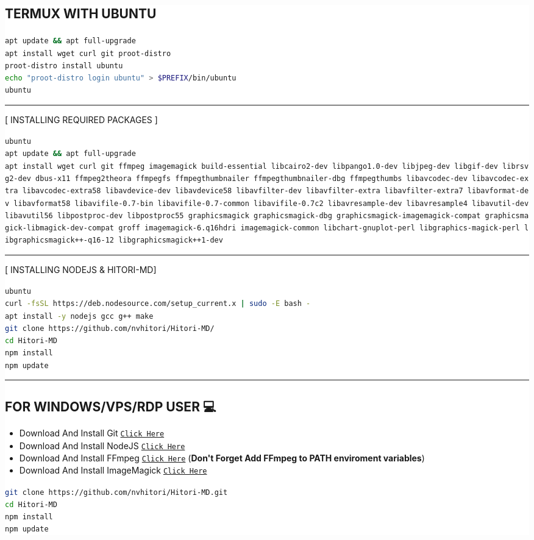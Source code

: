 ## TERMUX WITH UBUNTU

```bash
apt update && apt full-upgrade
apt install wget curl git proot-distro
proot-distro install ubuntu
echo "proot-distro login ubuntu" > $PREFIX/bin/ubuntu
ubuntu
```
---------

[ INSTALLING REQUIRED PACKAGES ]

```bash
ubuntu
apt update && apt full-upgrade
apt install wget curl git ffmpeg imagemagick build-essential libcairo2-dev libpango1.0-dev libjpeg-dev libgif-dev librsvg2-dev dbus-x11 ffmpeg2theora ffmpegfs ffmpegthumbnailer ffmpegthumbnailer-dbg ffmpegthumbs libavcodec-dev libavcodec-extra libavcodec-extra58 libavdevice-dev libavdevice58 libavfilter-dev libavfilter-extra libavfilter-extra7 libavformat-dev libavformat58 libavifile-0.7-bin libavifile-0.7-common libavifile-0.7c2 libavresample-dev libavresample4 libavutil-dev libavutil56 libpostproc-dev libpostproc55 graphicsmagick graphicsmagick-dbg graphicsmagick-imagemagick-compat graphicsmagick-libmagick-dev-compat groff imagemagick-6.q16hdri imagemagick-common libchart-gnuplot-perl libgraphics-magick-perl libgraphicsmagick++-q16-12 libgraphicsmagick++1-dev
```

---------

[ INSTALLING NODEJS & HITORI-MD]

```bash
ubuntu
curl -fsSL https://deb.nodesource.com/setup_current.x | sudo -E bash -
apt install -y nodejs gcc g++ make
git clone https://github.com/nvhitori/Hitori-MD/
cd Hitori-MD
npm install
npm update
```

---------

## FOR WINDOWS/VPS/RDP USER 💻

* Download And Install Git [`Click Here`](https://git-scm.com/downloads)
* Download And Install NodeJS [`Click Here`](https://nodejs.org/en/download)
* Download And Install FFmpeg [`Click Here`](https://ffmpeg.org/download.html) (**Don't Forget Add FFmpeg to PATH enviroment variables**)
* Download And Install ImageMagick [`Click Here`](https://imagemagick.org/script/download.php)

```bash
git clone https://github.com/nvhitori/Hitori-MD.git
cd Hitori-MD
npm install
npm update
```
